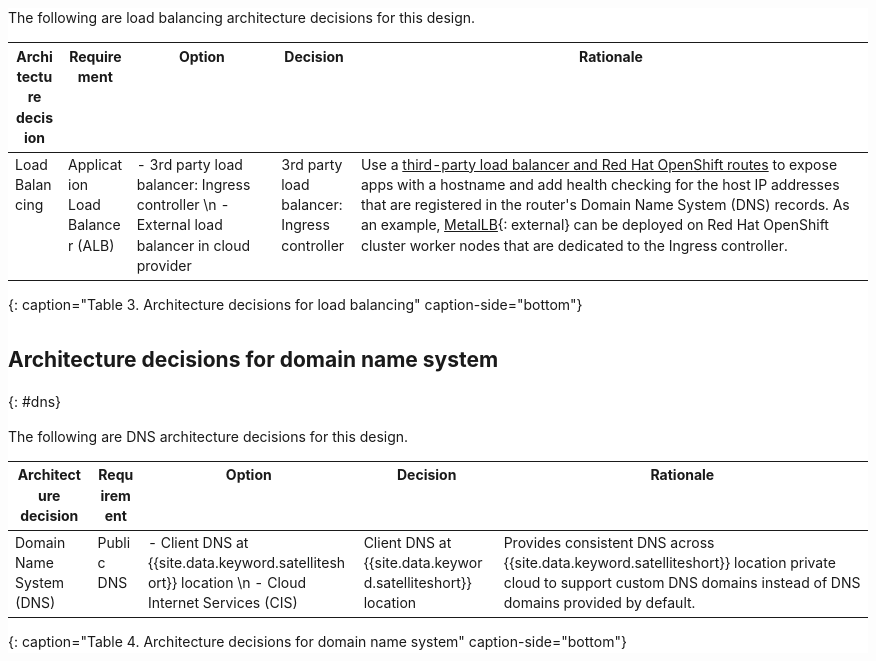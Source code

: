 The following are load balancing architecture decisions for this design.

| Architecture decision | Requirement | Option | Decision | Rationale |
|---|---|---|---|---|
|Load Balancing | Application Load Balancer (ALB) | - 3rd party load balancer: Ingress controller \n - External load balancer in cloud provider | 3rd party load balancer: Ingress controller  | Use a [third-party load balancer and Red Hat OpenShift routes](docs/openshift?topic=openshift-sat-expose-apps) to expose apps with a hostname and add health checking for the host IP addresses that are registered in the router's Domain Name System (DNS) records. As an example, [MetalLB](https://metallb.universe.tf/){: external} can be deployed on Red Hat OpenShift cluster worker nodes that are dedicated to the Ingress controller. |
{: caption="Table 3. Architecture decisions for load balancing" caption-side="bottom"}



## Architecture decisions for domain name system
{: #dns}

The following are DNS architecture decisions for this design.

| Architecture decision | Requirement | Option | Decision | Rationale |
|---|---|---|---|---|
| Domain Name System (DNS) | Public DNS | - Client DNS at {{site.data.keyword.satelliteshort}} location \n -  Cloud Internet Services (CIS) | Client DNS at {{site.data.keyword.satelliteshort}} location | Provides consistent DNS across {{site.data.keyword.satelliteshort}} location private cloud to support custom DNS domains instead of DNS domains provided by default. |
{: caption="Table 4. Architecture decisions for domain name system" caption-side="bottom"}

